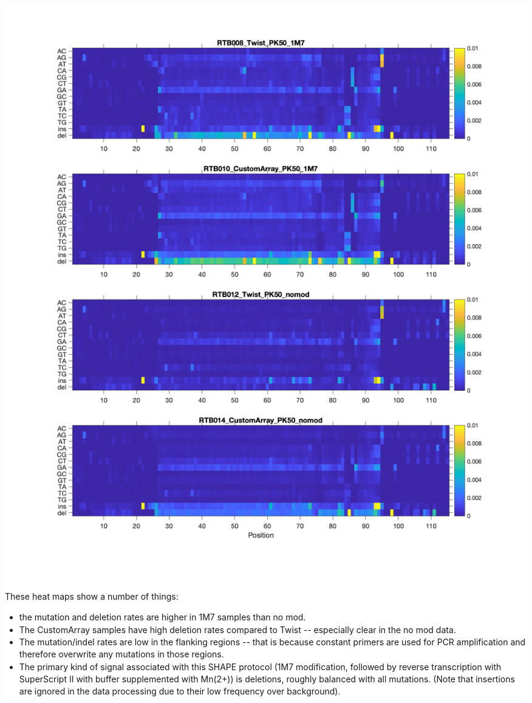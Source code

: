 ![](.//example/EXAMPLE_OUTPUT/ubr_cluster/Figures/Figure8_Mutation_type_analysis_position-wise.png)

These heat maps show a number of things:

 - the mutation and deletion rates are higher in 1M7 samples than no mod.
 - The CustomArray samples have high deletion rates compared to Twist -- especially clear in the no mod data.
 - The mutation/indel rates are low in the flanking regions -- that is because constant primers are used for PCR amplification and therefore overwrite any mutations in those regions.
 - The primary kind of signal associated with this SHAPE protocol (1M7 modification, followed by reverse transcription with SuperScript II with buffer supplemented with Mn(2+)) is deletions, roughly balanced with all mutations. (Note that insertions are ignored in the data processing due to their low frequency over background).
 